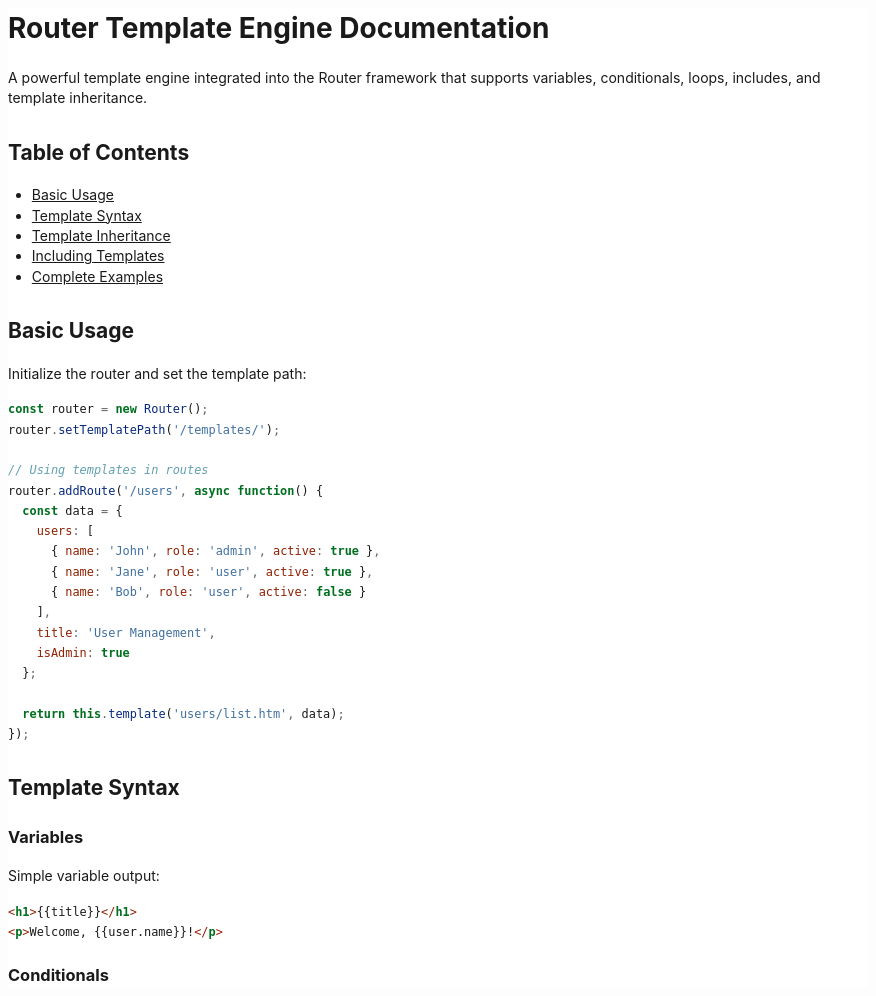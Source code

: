 





# Router Template Engine Documentation

A powerful template engine integrated into the Router framework that supports variables, conditionals, loops, includes, and template inheritance.

## Table of Contents
- [Basic Usage](#basic-usage)
- [Template Syntax](#template-syntax)
- [Template Inheritance](#template-inheritance)
- [Including Templates](#including-templates)
- [Complete Examples](#complete-examples)

## Basic Usage

Initialize the router and set the template path:

```javascript
const router = new Router();
router.setTemplatePath('/templates/');

// Using templates in routes
router.addRoute('/users', async function() {
  const data = {
    users: [
      { name: 'John', role: 'admin', active: true },
      { name: 'Jane', role: 'user', active: true },
      { name: 'Bob', role: 'user', active: false }
    ],
    title: 'User Management',
    isAdmin: true
  };
  
  return this.template('users/list.htm', data);
});
```

## Template Syntax

### Variables

Simple variable output:
```html
<h1>{{title}}</h1>
<p>Welcome, {{user.name}}!</p>
```

### Conditionals
